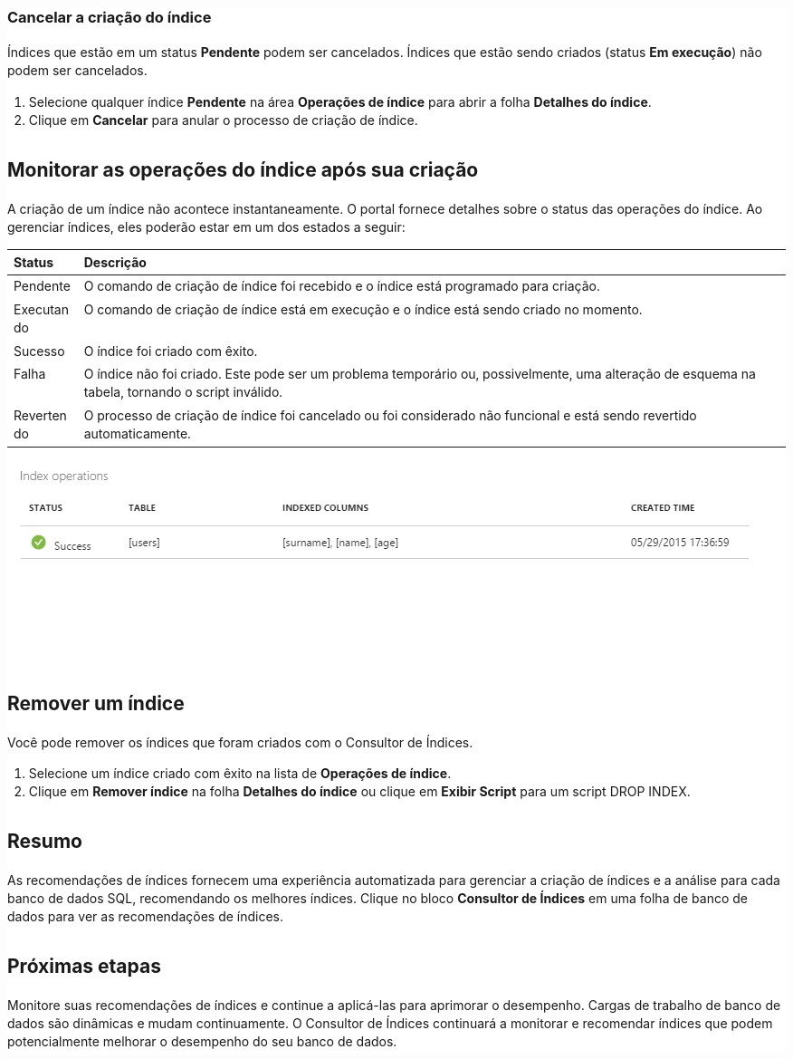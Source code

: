 
### Cancelar a criação do índice

Índices que estão em um status **Pendente** podem ser cancelados. Índices que estão sendo criados (status **Em execução**) não podem ser cancelados.

1. Selecione qualquer índice **Pendente** na área **Operações de índice** para abrir a folha **Detalhes do índice**.
1. Clique em **Cancelar** para anular o processo de criação de índice.

## Monitorar as operações do índice após sua criação

A criação de um índice não acontece instantaneamente. O portal fornece detalhes sobre o status das operações do índice. Ao gerenciar índices, eles poderão estar em um dos estados a seguir:

| Status | Descrição |
| :--- | :--- |
| Pendente | O comando de criação de índice foi recebido e o índice está programado para criação. |
| Executando | O comando de criação de índice está em execução e o índice está sendo criado no momento. |
| Sucesso | O índice foi criado com êxito. |
| Falha | O índice não foi criado. Este pode ser um problema temporário ou, possivelmente, uma alteração de esquema na tabela, tornando o script inválido. |
| Revertendo | O processo de criação de índice foi cancelado ou foi considerado não funcional e está sendo revertido automaticamente. |



![Índices recomendados][4]



## Remover um índice
Você pode remover os índices que foram criados com o Consultor de Índices.


1. Selecione um índice criado com êxito na lista de **Operações de índice**.
1. Clique em **Remover índice** na folha **Detalhes do índice** ou clique em **Exibir Script** para um script DROP INDEX.



## Resumo

As recomendações de índices fornecem uma experiência automatizada para gerenciar a criação de índices e a análise para cada banco de dados SQL, recomendando os melhores índices. Clique no bloco **Consultor de Índices** em uma folha de banco de dados para ver as recomendações de índices.



## Próximas etapas

Monitore suas recomendações de índices e continue a aplicá-las para aprimorar o desempenho. Cargas de trabalho de banco de dados são dinâmicas e mudam continuamente. O Consultor de Índices continuará a monitorar e recomendar índices que podem potencialmente melhorar o desempenho do seu banco de dados.



[1]: ./media/sql-database-index-advisor/index-recommendations.png
[2]: ./media/sql-database-index-advisor/index-details.png
[3]: ./media/sql-database-index-advisor/recommended-indexes.png
[4]: ./media/sql-database-index-advisor/index-operations.png

